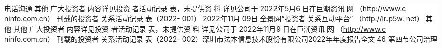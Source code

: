 电话沟通
其他
广大投资者
内容详见投资
者活动记录
表，未提供资
料
详见公司于
2022年5月6
日在巨潮资讯
网
（http://www.c
ninfo.com.cn）
刊载的投资者
关系活动记录
表（2022-
001）
2022年11月
09日
全景网“投资者
关系互动平台”
（http://ir.p5w.
net）
其他
其他
广大投资者
内容详见投资
者活动记录
表，未提供资
料
详见公司于
2022年11月9
日在巨潮资讯
网
（http://www.c
ninfo.com.cn）
刊载的投资者
关系活动记录
表（2022-
002）深圳市法本信息技术股份有限公司2022年年度报告全文
46
第四节公司治理